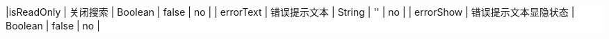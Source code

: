 |isReadOnly | 关闭搜索 | Boolean | false | no | 
| errorText   | 错误提示文本 | String | ''  | no     |
| errorShow   | 错误提示文本显隐状态 | Boolean | false  | no     |
